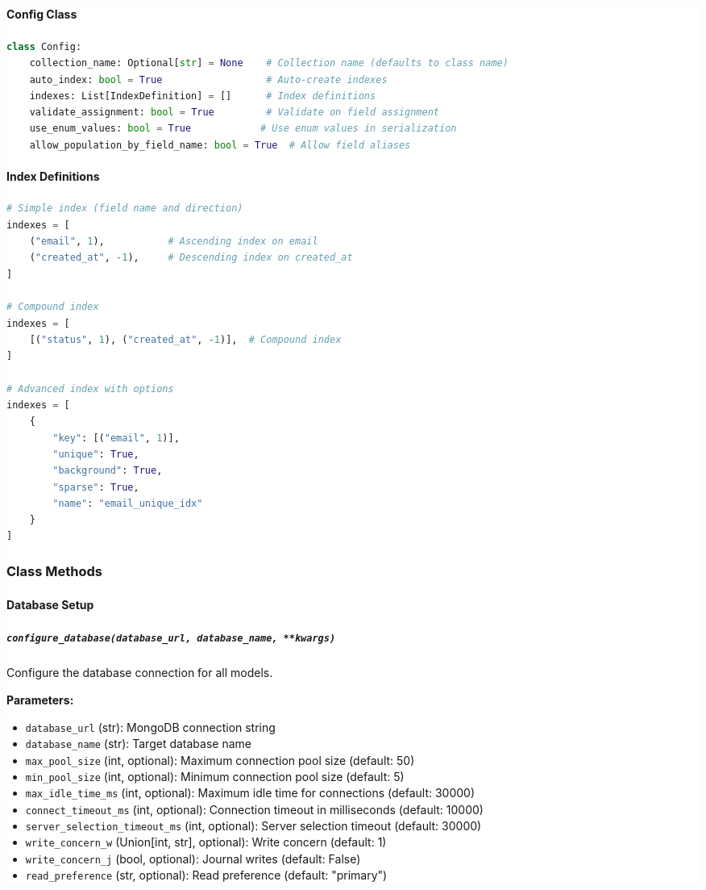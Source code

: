 #### Config Class

```python
class Config:
    collection_name: Optional[str] = None    # Collection name (defaults to class name)
    auto_index: bool = True                  # Auto-create indexes
    indexes: List[IndexDefinition] = []      # Index definitions
    validate_assignment: bool = True         # Validate on field assignment
    use_enum_values: bool = True            # Use enum values in serialization
    allow_population_by_field_name: bool = True  # Allow field aliases
```

#### Index Definitions

```python
# Simple index (field name and direction)
indexes = [
    ("email", 1),           # Ascending index on email
    ("created_at", -1),     # Descending index on created_at
]

# Compound index
indexes = [
    [("status", 1), ("created_at", -1)],  # Compound index
]

# Advanced index with options
indexes = [
    {
        "key": [("email", 1)],
        "unique": True,
        "background": True,
        "sparse": True,
        "name": "email_unique_idx"
    }
]
```

### Class Methods

#### Database Setup

##### `configure_database(database_url, database_name, **kwargs)`

Configure the database connection for all models.

**Parameters:**
- `database_url` (str): MongoDB connection string
- `database_name` (str): Target database name
- `max_pool_size` (int, optional): Maximum connection pool size (default: 50)
- `min_pool_size` (int, optional): Minimum connection pool size (default: 5)
- `max_idle_time_ms` (int, optional): Maximum idle time for connections (default: 30000)
- `connect_timeout_ms` (int, optional): Connection timeout in milliseconds (default: 10000)
- `server_selection_timeout_ms` (int, optional): Server selection timeout (default: 30000)
- `write_concern_w` (Union[int, str], optional): Write concern (default: 1)
- `write_concern_j` (bool, optional): Journal writes (default: False)
- `read_preference` (str, optional): Read preference (default: "primary")
